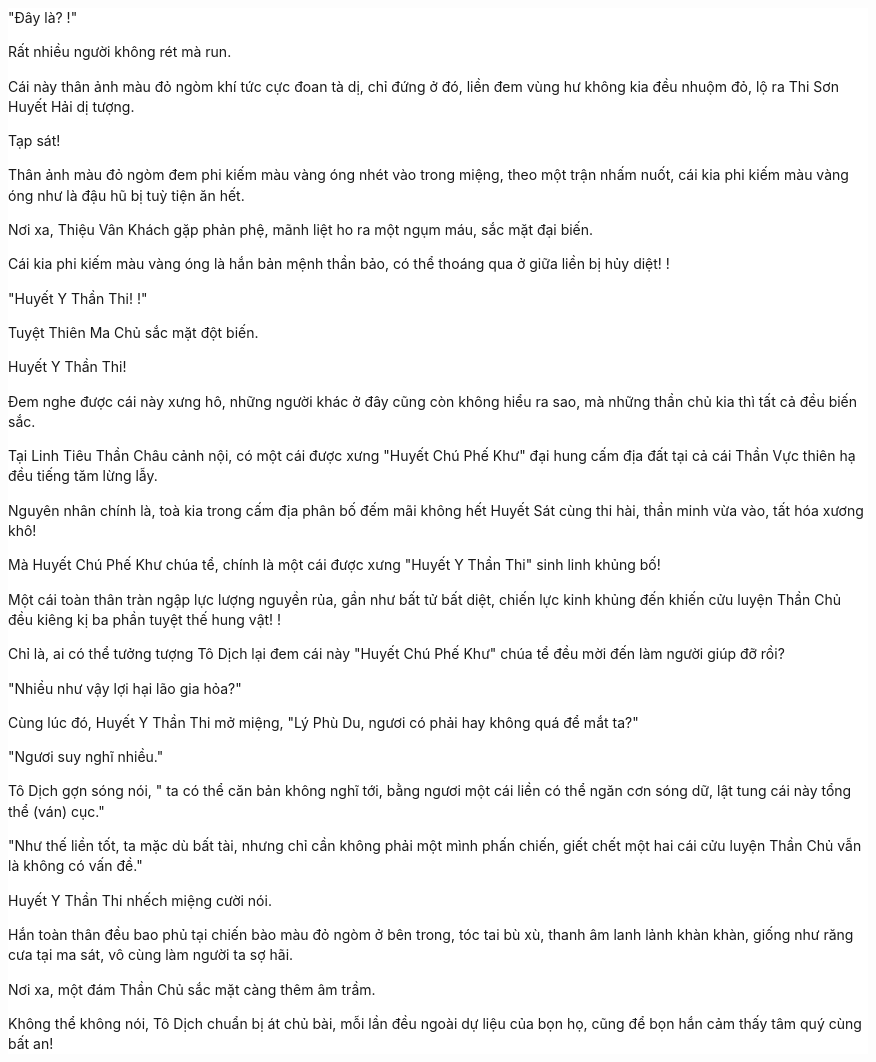 "Đây là? !"

Rất nhiều người không rét mà run.

Cái này thân ảnh màu đỏ ngòm khí tức cực đoan tà dị, chỉ đứng ở đó, liền đem vùng hư không kia đều nhuộm đỏ, lộ ra Thi Sơn Huyết Hải dị tượng.

Tạp sát!

Thân ảnh màu đỏ ngòm đem phi kiếm màu vàng óng nhét vào trong miệng, theo một trận nhấm nuốt, cái kia phi kiếm màu vàng óng như là đậu hũ bị tuỳ tiện ăn hết.

Nơi xa, Thiệu Vân Khách gặp phản phệ, mãnh liệt ho ra một ngụm máu, sắc mặt đại biến.

Cái kia phi kiếm màu vàng óng là hắn bản mệnh thần bảo, có thể thoáng qua ở giữa liền bị hủy diệt! !

"Huyết Y Thần Thi! !"

Tuyệt Thiên Ma Chủ sắc mặt đột biến.

Huyết Y Thần Thi!

Đem nghe được cái này xưng hô, những người khác ở đây cũng còn không hiểu ra sao, mà những thần chủ kia thì tất cả đều biến sắc.

Tại Linh Tiêu Thần Châu cảnh nội, có một cái được xưng "Huyết Chú Phế Khư" đại hung cấm địa đất tại cả cái Thần Vực thiên hạ đều tiếng tăm lừng lẫy.

Nguyên nhân chính là, toà kia trong cấm địa phân bố đếm mãi không hết Huyết Sát cùng thi hài, thần minh vừa vào, tất hóa xương khô!

Mà Huyết Chú Phế Khư chúa tể, chính là một cái được xưng "Huyết Y Thần Thi" sinh linh khủng bố!

Một cái toàn thân tràn ngập lực lượng nguyền rủa, gần như bất tử bất diệt, chiến lực kinh khủng đến khiến cửu luyện Thần Chủ đều kiêng kị ba phần tuyệt thế hung vật! !

Chỉ là, ai có thể tưởng tượng Tô Dịch lại đem cái này "Huyết Chú Phế Khư" chúa tể đều mời đến làm người giúp đỡ rồi?

"Nhiều như vậy lợi hại lão gia hỏa?"

Cùng lúc đó, Huyết Y Thần Thi mở miệng, "Lý Phù Du, ngươi có phải hay không quá để mắt ta?"

"Ngươi suy nghĩ nhiều."

Tô Dịch gợn sóng nói, " ta có thể căn bản không nghĩ tới, bằng ngươi một cái liền có thể ngăn cơn sóng dữ, lật tung cái này tổng thể (ván) cục."

"Như thế liền tốt, ta mặc dù bất tài, nhưng chỉ cần không phải một mình phấn chiến, giết chết một hai cái cửu luyện Thần Chủ vẫn là không có vấn đề."

Huyết Y Thần Thi nhếch miệng cười nói.

Hắn toàn thân đều bao phủ tại chiến bào màu đỏ ngòm ở bên trong, tóc tai bù xù, thanh âm lanh lảnh khàn khàn, giống như răng cưa tại ma sát, vô cùng làm người ta sợ hãi.

Nơi xa, một đám Thần Chủ sắc mặt càng thêm âm trầm.

Không thể không nói, Tô Dịch chuẩn bị át chủ bài, mỗi lần đều ngoài dự liệu của bọn họ, cũng để bọn hắn cảm thấy tâm quý cùng bất an!
